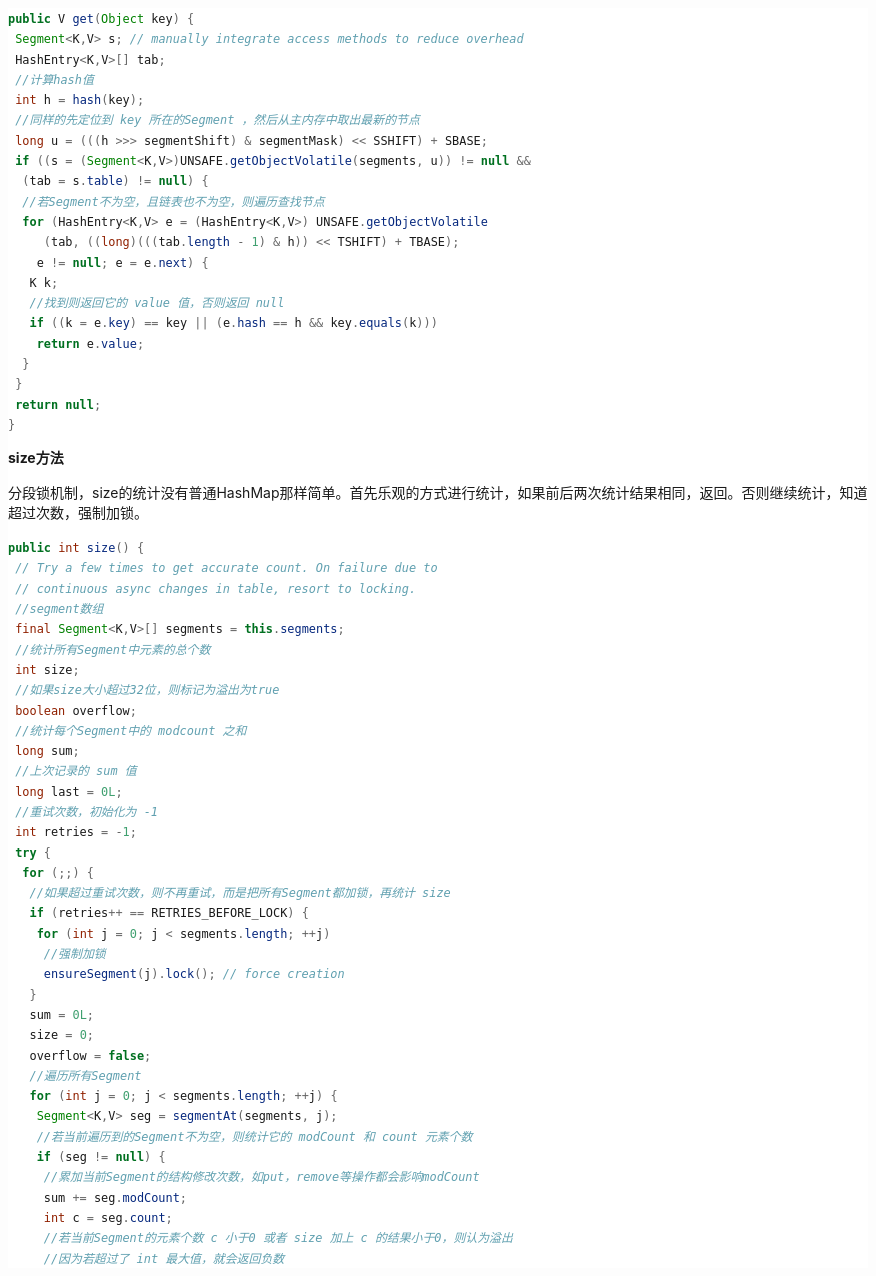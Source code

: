 ```java
public V get(Object key) {
 Segment<K,V> s; // manually integrate access methods to reduce overhead
 HashEntry<K,V>[] tab;
 //计算hash值
 int h = hash(key);
 //同样的先定位到 key 所在的Segment ，然后从主内存中取出最新的节点
 long u = (((h >>> segmentShift) & segmentMask) << SSHIFT) + SBASE;
 if ((s = (Segment<K,V>)UNSAFE.getObjectVolatile(segments, u)) != null &&
  (tab = s.table) != null) {
  //若Segment不为空，且链表也不为空，则遍历查找节点
  for (HashEntry<K,V> e = (HashEntry<K,V>) UNSAFE.getObjectVolatile
     (tab, ((long)(((tab.length - 1) & h)) << TSHIFT) + TBASE);
    e != null; e = e.next) {
   K k;
   //找到则返回它的 value 值，否则返回 null
   if ((k = e.key) == key || (e.hash == h && key.equals(k)))
    return e.value;
  }
 }
 return null;
}
```

**size方法**

分段锁机制，size的统计没有普通HashMap那样简单。首先乐观的方式进行统计，如果前后两次统计结果相同，返回。否则继续统计，知道超过次数，强制加锁。

```java
public int size() {
 // Try a few times to get accurate count. On failure due to
 // continuous async changes in table, resort to locking.
 //segment数组
 final Segment<K,V>[] segments = this.segments;
 //统计所有Segment中元素的总个数
 int size;
 //如果size大小超过32位，则标记为溢出为true
 boolean overflow; 
 //统计每个Segment中的 modcount 之和
 long sum;         
 //上次记录的 sum 值
 long last = 0L;   
 //重试次数，初始化为 -1
 int retries = -1; 
 try {
  for (;;) {
   //如果超过重试次数，则不再重试，而是把所有Segment都加锁，再统计 size
   if (retries++ == RETRIES_BEFORE_LOCK) {
    for (int j = 0; j < segments.length; ++j)
     //强制加锁
     ensureSegment(j).lock(); // force creation
   }
   sum = 0L;
   size = 0;
   overflow = false;
   //遍历所有Segment
   for (int j = 0; j < segments.length; ++j) {
    Segment<K,V> seg = segmentAt(segments, j);
    //若当前遍历到的Segment不为空，则统计它的 modCount 和 count 元素个数
    if (seg != null) {
     //累加当前Segment的结构修改次数，如put，remove等操作都会影响modCount
     sum += seg.modCount;
     int c = seg.count;
     //若当前Segment的元素个数 c 小于0 或者 size 加上 c 的结果小于0，则认为溢出
     //因为若超过了 int 最大值，就会返回负数
```